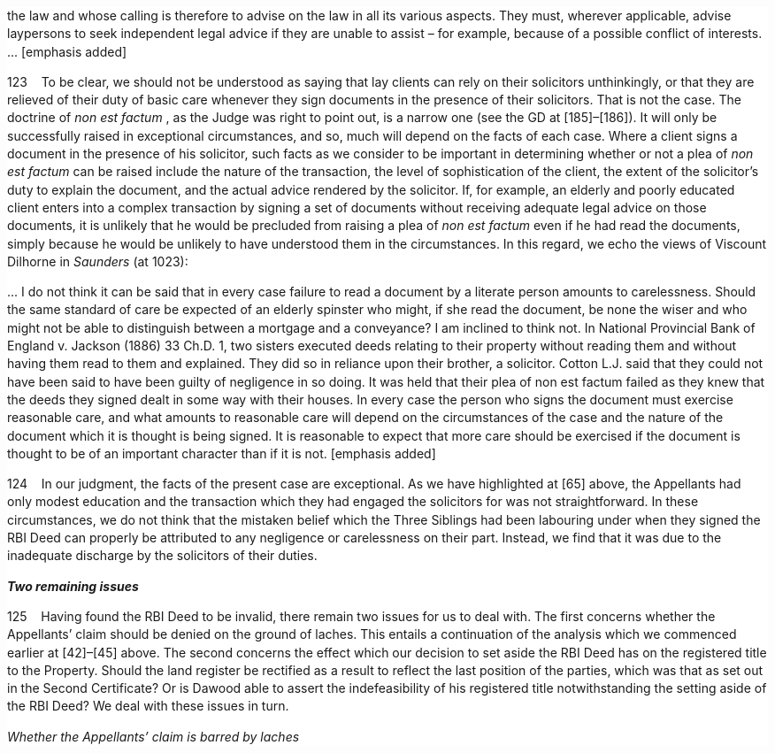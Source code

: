 
 the law and whose calling is therefore to advise on the law in all its various aspects. They must, wherever applicable, advise laypersons to seek independent legal advice if they are unable to assist – for example, because of a possible conflict of interests. ... [emphasis added] 

123    To be clear, we should not be understood as saying that lay clients can rely on their solicitors unthinkingly, or that they are relieved of their duty of basic care whenever they sign documents in the presence of their solicitors. That is not the case. The doctrine of _non est factum_ , as the Judge was right to point out, is a narrow one (see the GD at [185]–[186]). It will only be successfully raised in exceptional circumstances, and so, much will depend on the facts of each case. Where a client signs a document in the presence of his solicitor, such facts as we consider to be important in determining whether or not a plea of _non est factum_ can be raised include the nature of the transaction, the level of sophistication of the client, the extent of the solicitor’s duty to explain the document, and the actual advice rendered by the solicitor. If, for example, an elderly and poorly educated client enters into a complex transaction by signing a set of documents without receiving adequate legal advice on those documents, it is unlikely that he would be precluded from raising a plea of _non est factum_ even if he had read the documents, simply because he would be unlikely to have understood them in the circumstances. In this regard, we echo the views of Viscount Dilhorne in _Saunders_ (at 1023): 

 ... I do not think it can be said that in every case failure to read a document by a literate person amounts to carelessness. Should the same standard of care be expected of an elderly spinster who might, if she read the document, be none the wiser and who might not be able to distinguish between a mortgage and a conveyance? I am inclined to think not. In National Provincial Bank of England v. Jackson (1886) 33 Ch.D. 1, two sisters executed deeds relating to their property without reading them and without having them read to them and explained. They did so in reliance upon their brother, a solicitor. Cotton L.J. said that they could not have been said to have been guilty of negligence in so doing. It was held that their plea of non est factum failed as they knew that the deeds they signed dealt in some way with their houses. In every case the person who signs the document must exercise reasonable care, and what amounts to reasonable care will depend on the circumstances of the case and the nature of the document which it is thought is being signed. It is reasonable to expect that more care should be exercised if the document is thought to be of an important character than if it is not. [emphasis added] 

124    In our judgment, the facts of the present case are exceptional. As we have highlighted at [65] above, the Appellants had only modest education and the transaction which they had engaged the solicitors for was not straightforward. In these circumstances, we do not think that the mistaken belief which the Three Siblings had been labouring under when they signed the RBI Deed can properly be attributed to any negligence or carelessness on their part. Instead, we find that it was due to the inadequate discharge by the solicitors of their duties. 

**_Two remaining issues_** 

125    Having found the RBI Deed to be invalid, there remain two issues for us to deal with. The first concerns whether the Appellants’ claim should be denied on the ground of laches. This entails a continuation of the analysis which we commenced earlier at [42]–[45] above. The second concerns the effect which our decision to set aside the RBI Deed has on the registered title to the Property. Should the land register be rectified as a result to reflect the last position of the parties, which was that as set out in the Second Certificate? Or is Dawood able to assert the indefeasibility of his registered title notwithstanding the setting aside of the RBI Deed? We deal with these issues in turn. 

_Whether the Appellants’ claim is barred by laches_ 

